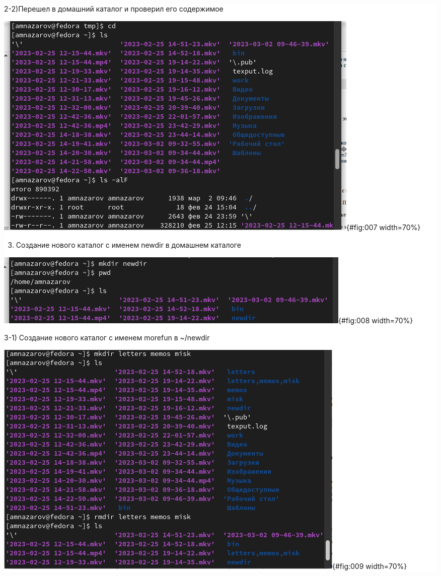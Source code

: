 2-2)Перешел в домашний каталог и проверил его содержимое

![Содержимое домашнего каталога](image/4-7.png){#fig:007 width=70%}

3) Создание нового каталог с именем newdir в домашнем каталоге

![Создание нового каталог с именем newdir](image/4-8.png){#fig:008 width=70%}

3-1) Создание нового каталог с именем morefun в ~/newdir

![Создание нового каталог с именем morefun](image/4-9.png){#fig:009 width=70%}
